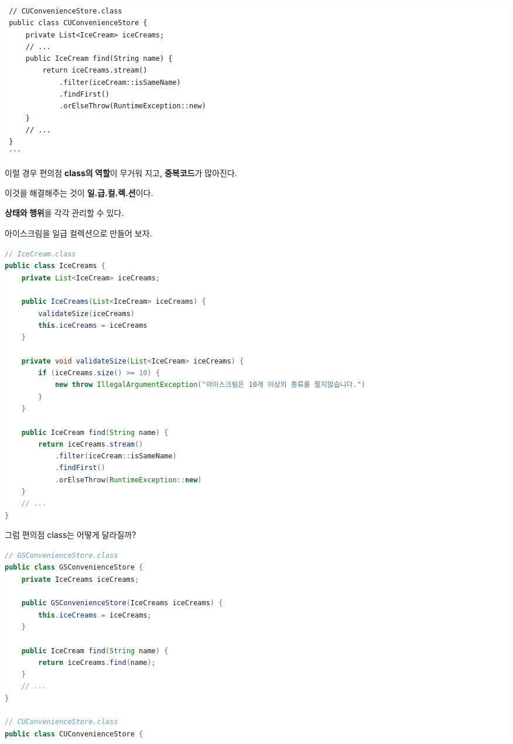      // CUConvenienceStore.class
     public class CUConvenienceStore {
         private List<IceCream> iceCreams;
         // ...
         public IceCream find(String name) {
             return iceCreams.stream()
                 .filter(iceCream::isSameName)
                 .findFirst()
                 .orElseThrow(RuntimeException::new)
         }
         // ...
     }
     ```

이럴 경우 편의점 **class의 역할**이 무거워 지고, **중복코드**가 많아진다.

이것을 해결해주는 것이 **일.급.컬.렉.션**이다.

**상태와 행위**을 각각 관리할 수 있다.

아이스크림을 일급 컬렉션으로 만들어 보자.

```java
// IceCream.class
public class IceCreams {
    private List<IceCream> iceCreams;
    
    public IceCreams(List<IceCream> iceCreams) {
        validateSize(iceCreams)
        this.iceCreams = iceCreams
    }
    
    private void validateSize(List<IceCream> iceCreams) {
    	if (iceCreams.size() >= 10) {
            new throw IllegalArgumentException("아이스크림은 10개 이상의 종류를 팔지않습니다.")
        }
    }
    
    public IceCream find(String name) {
        return iceCreams.stream()
            .filter(iceCream::isSameName)
            .findFirst()
            .orElseThrow(RuntimeException::new)
    }
    // ...
}
```

그럼 편의점 class는 어떻게 달라질까?

```java
// GSConvenienceStore.class
public class GSConvenienceStore {
    private IceCreams iceCreams;
    
    public GSConvenienceStore(IceCreams iceCreams) {
        this.iceCreams = iceCreams;
    }
    
    public IceCream find(String name) {
        return iceCreams.find(name);
    }
    // ...
}

// CUConvenienceStore.class
public class CUConvenienceStore {
```